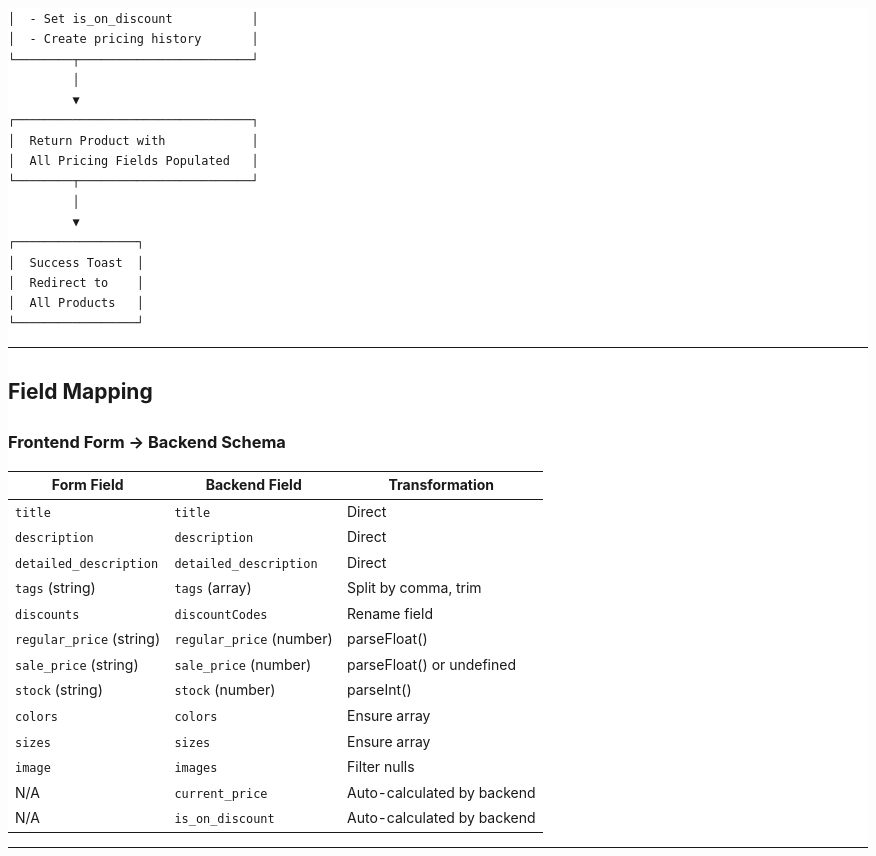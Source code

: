 ```
│  - Set is_on_discount           │
│  - Create pricing history       │
└────────┬────────────────────────┘
         │
         ▼
┌─────────────────────────────────┐
│  Return Product with            │
│  All Pricing Fields Populated   │
└────────┬────────────────────────┘
         │
         ▼
┌─────────────────┐
│  Success Toast  │
│  Redirect to    │
│  All Products   │
└─────────────────┘
```

---

## Field Mapping

### Frontend Form → Backend Schema

| Form Field | Backend Field | Transformation |
|------------|---------------|----------------|
| `title` | `title` | Direct |
| `description` | `description` | Direct |
| `detailed_description` | `detailed_description` | Direct |
| `tags` (string) | `tags` (array) | Split by comma, trim |
| `discounts` | `discountCodes` | Rename field |
| `regular_price` (string) | `regular_price` (number) | parseFloat() |
| `sale_price` (string) | `sale_price` (number) | parseFloat() or undefined |
| `stock` (string) | `stock` (number) | parseInt() |
| `colors` | `colors` | Ensure array |
| `sizes` | `sizes` | Ensure array |
| `image` | `images` | Filter nulls |
| N/A | `current_price` | Auto-calculated by backend |
| N/A | `is_on_discount` | Auto-calculated by backend |

---
